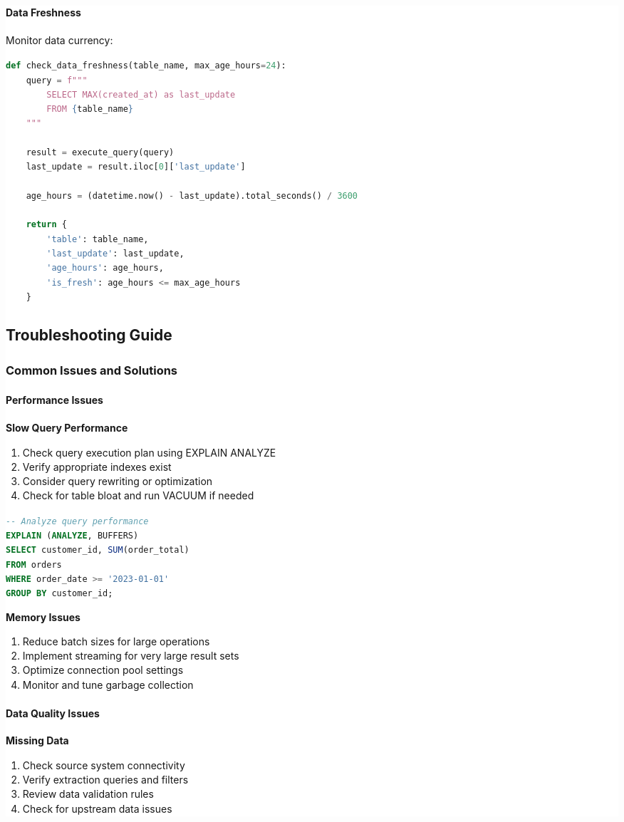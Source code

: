 #### Data Freshness
Monitor data currency:

```python
def check_data_freshness(table_name, max_age_hours=24):
    query = f"""
        SELECT MAX(created_at) as last_update
        FROM {table_name}
    """
    
    result = execute_query(query)
    last_update = result.iloc[0]['last_update']
    
    age_hours = (datetime.now() - last_update).total_seconds() / 3600
    
    return {
        'table': table_name,
        'last_update': last_update,
        'age_hours': age_hours,
        'is_fresh': age_hours <= max_age_hours
    }
```

## Troubleshooting Guide

### Common Issues and Solutions

#### Performance Issues

**Slow Query Performance**
1. Check query execution plan using EXPLAIN ANALYZE
2. Verify appropriate indexes exist
3. Consider query rewriting or optimization
4. Check for table bloat and run VACUUM if needed

```sql
-- Analyze query performance
EXPLAIN (ANALYZE, BUFFERS) 
SELECT customer_id, SUM(order_total)
FROM orders
WHERE order_date >= '2023-01-01'
GROUP BY customer_id;
```

**Memory Issues**
1. Reduce batch sizes for large operations
2. Implement streaming for very large result sets
3. Optimize connection pool settings
4. Monitor and tune garbage collection

#### Data Quality Issues

**Missing Data**
1. Check source system connectivity
2. Verify extraction queries and filters
3. Review data validation rules
4. Check for upstream data issues
